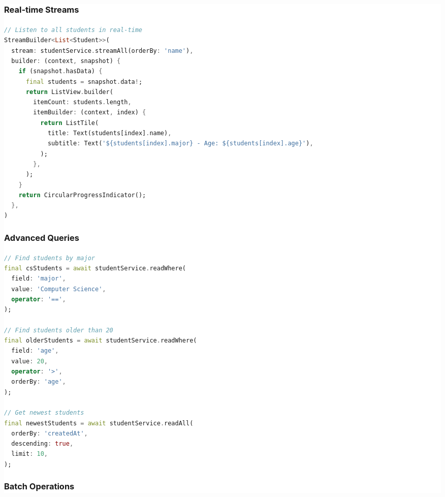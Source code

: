 ### Real-time Streams

```dart
// Listen to all students in real-time
StreamBuilder<List<Student>>(
  stream: studentService.streamAll(orderBy: 'name'),
  builder: (context, snapshot) {
    if (snapshot.hasData) {
      final students = snapshot.data!;
      return ListView.builder(
        itemCount: students.length,
        itemBuilder: (context, index) {
          return ListTile(
            title: Text(students[index].name),
            subtitle: Text('${students[index].major} - Age: ${students[index].age}'),
          );
        },
      );
    }
    return CircularProgressIndicator();
  },
)
```

### Advanced Queries

```dart
// Find students by major
final csStudents = await studentService.readWhere(
  field: 'major',
  value: 'Computer Science',
  operator: '==',
);

// Find students older than 20
final olderStudents = await studentService.readWhere(
  field: 'age',
  value: 20,
  operator: '>',
  orderBy: 'age',
);

// Get newest students
final newestStudents = await studentService.readAll(
  orderBy: 'createdAt',
  descending: true,
  limit: 10,
);
```

### Batch Operations
